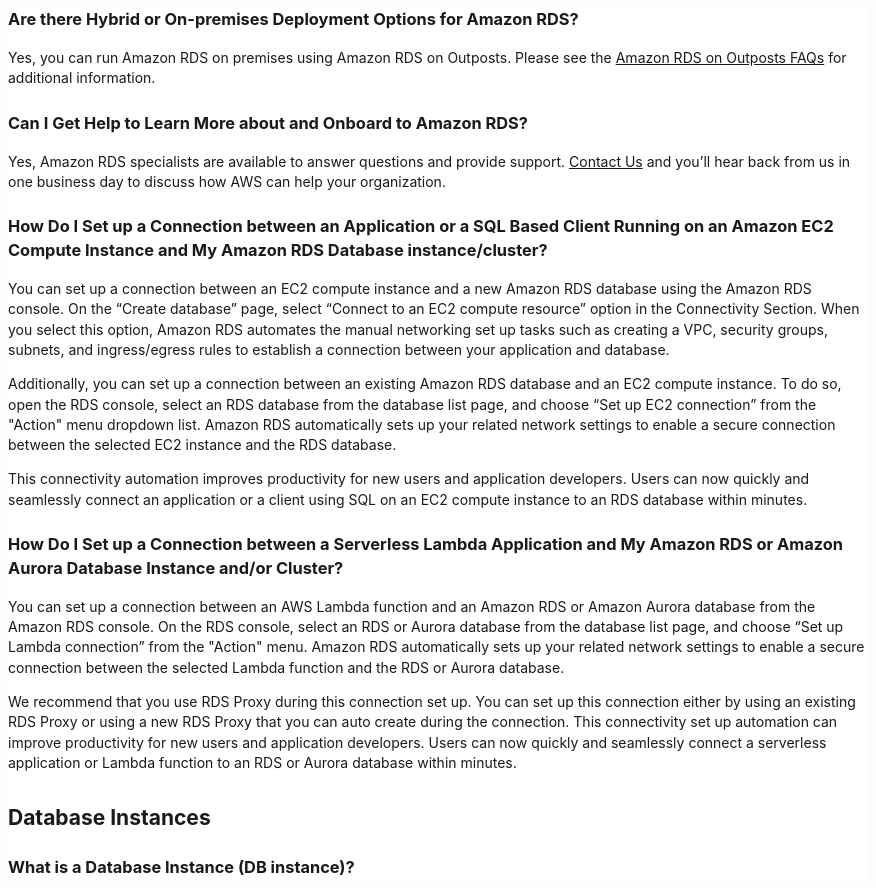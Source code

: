 ### Are there Hybrid or On-premises Deployment Options for Amazon RDS?

Yes, you can run Amazon RDS on premises using Amazon RDS on Outposts. Please see the [Amazon RDS on Outposts FAQs](https://aws.amazon.com/rds/outposts/faqs/) for additional information.

### Can I Get Help to Learn More about and Onboard to Amazon RDS?

Yes, Amazon RDS specialists are available to answer questions and provide support. [Contact Us](https://aws.amazon.com/contact-us/sales-support-rds/) and you’ll hear back from us in one business day to discuss how AWS can help your organization.

### How Do I Set up a Connection between an Application or a SQL Based Client Running on an Amazon EC2 Compute Instance and My Amazon RDS Database instance/cluster?

You can set up a connection between an EC2 compute instance and a new Amazon RDS database using the Amazon RDS console. On the “Create database” page, select “Connect to an EC2 compute resource” option in the Connectivity Section. When you select this option, Amazon RDS automates the manual networking set up tasks such as creating a VPC, security groups, subnets, and ingress/egress rules to establish a connection between your application and database.

Additionally, you can set up a connection between an existing Amazon RDS database and an EC2 compute instance. To do so, open the RDS console, select an RDS database from the database list page, and choose “Set up EC2 connection” from the "Action" menu dropdown list. Amazon RDS automatically sets up your related network settings to enable a secure connection between the selected EC2 instance and the RDS database.

This connectivity automation improves productivity for new users and application developers. Users can now quickly and seamlessly connect an application or a client using SQL on an EC2 compute instance to an RDS database within minutes.

### How Do I Set up a Connection between a Serverless Lambda Application and My Amazon RDS or Amazon Aurora Database Instance and/or Cluster?

You can set up a connection between an AWS Lambda function and an Amazon RDS or Amazon Aurora database from the Amazon RDS console. On the RDS console, select an RDS or Aurora database from the database list page, and choose “Set up Lambda connection” from the "Action" menu. Amazon RDS automatically sets up your related network settings to enable a secure connection between the selected Lambda function and the RDS or Aurora database.

We recommend that you use RDS Proxy during this connection set up. You can set up this connection either by using an existing RDS Proxy or using a new RDS Proxy that you can auto create during the connection. This connectivity set up automation can improve productivity for new users and application developers. Users can now quickly and seamlessly connect a serverless application or Lambda function to an RDS or Aurora database within minutes.

## Database Instances

### What is a Database Instance (DB instance)?
